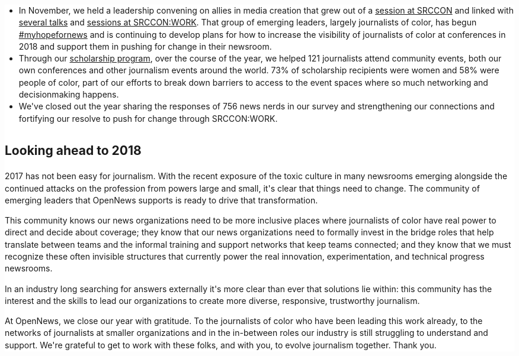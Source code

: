 * In November, we held a leadership convening on allies in media creation that grew out of a [session at SRCCON](http://schedule.srccon.org/#_session-privileges-allies-lab) and linked with [several talks](https://work.srccon.org/transcription/) and [sessions at SRCCON:WORK](https://work.srccon.org/schedule/#_session-yes-inclusive-media). That group of emerging leaders, largely journalists of color, has begun [#myhopefornews](https://twitter.com/search?q=%23myhopefornews&src=typd) and is continuing to develop plans for how to increase the visibility of journalists of color at conferences in 2018 and support them in pushing for change in their newsroom.
* Through our [scholarship program](https://opennews.org/blog/scholarships-purpose), over the course of the year, we helped 121 journalists attend community events, both our own conferences and other journalism events around the world. 73% of scholarship recipients were women and 58% were people of color, part of our efforts to break down barriers to access to the event spaces where so much networking and decisionmaking happens. 
* We've closed out the year sharing the responses of 756 news nerds in our survey and strengthening our connections and fortifying our resolve to push for change through SRCCON:WORK.

## Looking ahead to 2018

2017 has not been easy for journalism. With the recent exposure of the toxic culture in many newsrooms emerging alongside the continued attacks on the profession from powers large and small, it's clear that things need to change. The community of emerging leaders that OpenNews supports is ready to drive that transformation. 

This community knows our news organizations need to be more inclusive places where journalists of color have real power to direct and decide about coverage; they know that our news organizations need to formally invest in the bridge roles that help translate between teams and the informal training and support networks that keep teams connected; and they know that we must recognize these often invisible structures that currently power the real innovation, experimentation, and technical progress newsrooms. 

In an industry long searching for answers externally it's more clear than ever that solutions lie within: this community has the interest and the skills to lead our organizations to create more diverse, responsive, trustworthy journalism.

At OpenNews, we close our year with gratitude. To the journalists of color who have been leading this work already, to the networks of journalists at smaller organizations and in the in-between roles our industry is still struggling to understand and support. We're grateful to get to work with these folks, and with you, to evolve journalism together. Thank you. 
